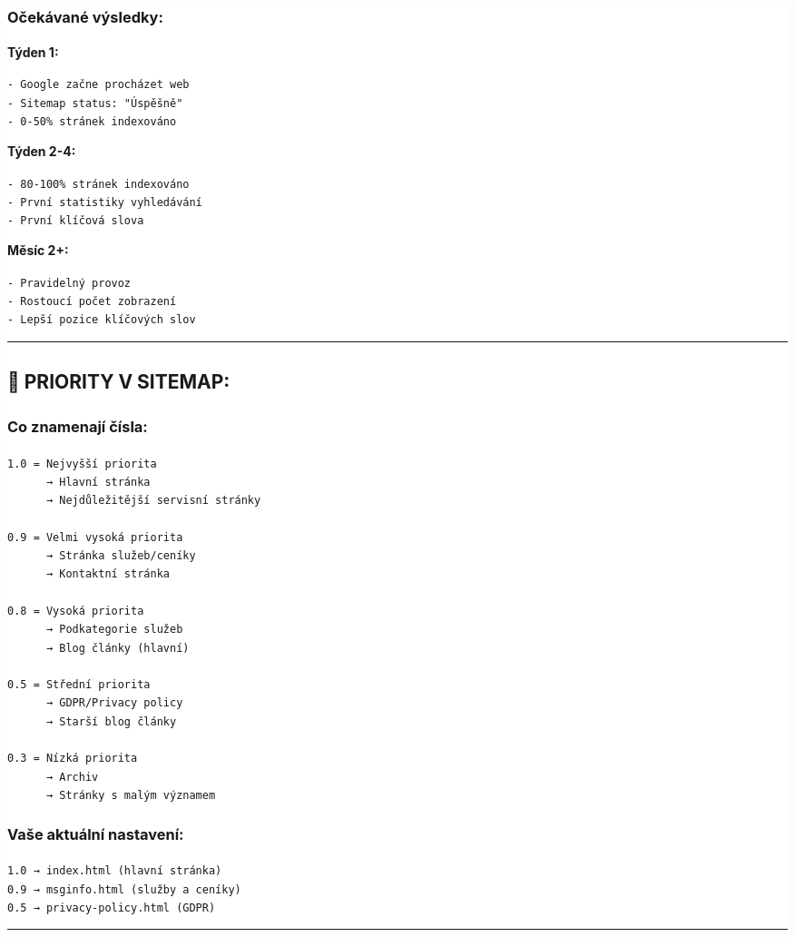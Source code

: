 ### Očekávané výsledky:

**Týden 1:**
```
- Google začne procházet web
- Sitemap status: "Úspěšně"
- 0-50% stránek indexováno
```

**Týden 2-4:**
```
- 80-100% stránek indexováno
- První statistiky vyhledávání
- První klíčová slova
```

**Měsíc 2+:**
```
- Pravidelný provoz
- Rostoucí počet zobrazení
- Lepší pozice klíčových slov
```

---

## 🎯 **PRIORITY V SITEMAP:**

### Co znamenají čísla:

```
1.0 = Nejvyšší priorita
      → Hlavní stránka
      → Nejdůležitější servisní stránky

0.9 = Velmi vysoká priorita
      → Stránka služeb/ceníky
      → Kontaktní stránka

0.8 = Vysoká priorita
      → Podkategorie služeb
      → Blog články (hlavní)

0.5 = Střední priorita
      → GDPR/Privacy policy
      → Starší blog články

0.3 = Nízká priorita
      → Archiv
      → Stránky s malým významem
```

### Vaše aktuální nastavení:
```xml
1.0 → index.html (hlavní stránka)
0.9 → msginfo.html (služby a ceníky)
0.5 → privacy-policy.html (GDPR)
```

---